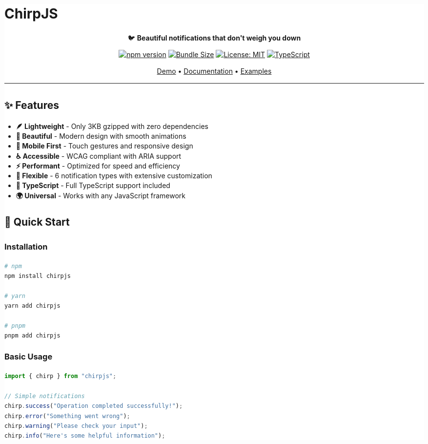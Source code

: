 # ChirpJS

<div align="center">

🐦 **Beautiful notifications that don't weigh you down**

[![npm version](https://badge.fury.io/js/chirpjs.svg)](https://badge.fury.io/js/chirpjs) [![Bundle Size](https://img.shields.io/bundlephobia/minzip/chirpjs?label=gzipped)](https://bundlephobia.com/package/chirpjs) [![License: MIT](https://img.shields.io/badge/License-MIT-yellow.svg)](https://opensource.org/licenses/MIT) [![TypeScript](https://img.shields.io/badge/%3C%2F%3E-TypeScript-%230074c1.svg)](http://www.typescriptlang.org/)

[Demo](your-demo-url) • [Documentation](your-docs-url) • [Examples](your-examples-url)

</div>

---

## ✨ Features

- **🪶 Lightweight** - Only 3KB gzipped with zero dependencies
- **🎨 Beautiful** - Modern design with smooth animations
- **📱 Mobile First** - Touch gestures and responsive design
- **♿ Accessible** - WCAG compliant with ARIA support
- **⚡ Performant** - Optimized for speed and efficiency
- **🔧 Flexible** - 6 notification types with extensive customization
- **📝 TypeScript** - Full TypeScript support included
- **🌍 Universal** - Works with any JavaScript framework

## 🚀 Quick Start

### Installation

```bash
# npm
npm install chirpjs

# yarn
yarn add chirpjs

# pnpm
pnpm add chirpjs
```

### Basic Usage

```javascript
import { chirp } from "chirpjs";

// Simple notifications
chirp.success("Operation completed successfully!");
chirp.error("Something went wrong");
chirp.warning("Please check your input");
chirp.info("Here's some helpful information");
```
